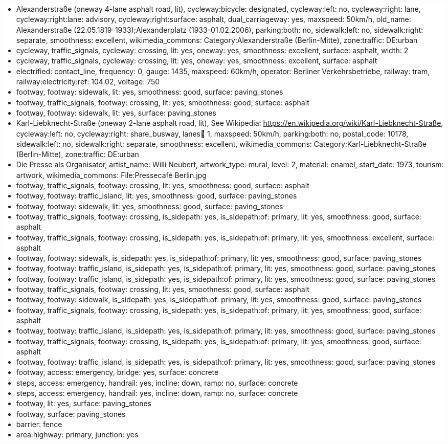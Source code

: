- Alexanderstraße (oneway 4-lane asphalt road, lit), cycleway:bicycle: designated, cycleway:left: no, cycleway:right: lane, cycleway:right:lane: advisory, cycleway:right:surface: asphalt, dual_carriageway: yes, maxspeed: 50km/h, old_name: Alexanderstraße (22.05.1819-1933);Alexanderplatz (1933-01.02.2006), parking:both: no, sidewalk:left: no, sidewalk:right: separate, smoothness: excellent, wikimedia_commons: Category:Alexanderstraße (Berlin-Mitte), zone:traffic: DE:urban
- cycleway, traffic_signals, cycleway: crossing, lit: yes, oneway: yes, smoothness: excellent, surface: asphalt, width: 2
- cycleway, traffic_signals, cycleway: crossing, lit: yes, oneway: yes, smoothness: excellent, surface: asphalt
- electrified: contact_line, frequency: 0, gauge: 1435, maxspeed: 60km/h, operator: Berliner Verkehrsbetriebe, railway: tram, railway:electricity:ref: 104.02, voltage: 750
- footway, footway: sidewalk, lit: yes, smoothness: good, surface: paving_stones
- footway, traffic_signals, footway: crossing, lit: yes, smoothness: good, surface: asphalt
- footway, footway: sidewalk, lit: yes, surface: paving_stones
- Karl-Liebknecht-Straße (oneway 2-lane asphalt road, lit), See Wikipedia: https://en.wikipedia.org/wiki/Karl-Liebknecht-Straße, cycleway:left: no, cycleway:right: share_busway, lanes:bus: 1, maxspeed: 50km/h, parking:both: no, postal_code: 10178, sidewalk:left: no, sidewalk:right: separate, smoothness: excellent, wikimedia_commons: Category:Karl-Liebknecht-Straße (Berlin-Mitte), zone:traffic: DE:urban
- Die Presse als Organisator, artist_name: Willi Neubert, artwork_type: mural, level: 2, material: enamel, start_date: 1973, tourism: artwork, wikimedia_commons: File:Pressecafé Berlin.jpg
- footway, traffic_signals, footway: crossing, lit: yes, smoothness: good, surface: asphalt
- footway, footway: traffic_island, lit: yes, smoothness: good, surface: paving_stones
- footway, footway: sidewalk, lit: yes, smoothness: good, surface: paving_stones
- footway, traffic_signals, footway: crossing, is_sidepath: yes, is_sidepath:of: primary, lit: yes, smoothness: good, surface: asphalt
- footway, traffic_signals, footway: crossing, is_sidepath: yes, is_sidepath:of: primary, lit: yes, smoothness: excellent, surface: asphalt
- footway, footway: sidewalk, is_sidepath: yes, is_sidepath:of: primary, lit: yes, smoothness: good, surface: paving_stones
- footway, footway: traffic_island, is_sidepath: yes, is_sidepath:of: primary, lit: yes, smoothness: good, surface: paving_stones
- footway, footway: traffic_island, is_sidepath: yes, is_sidepath:of: primary, lit: yes, smoothness: good, surface: paving_stones
- footway, traffic_signals, footway: crossing, lit: yes, smoothness: good, surface: asphalt
- footway, footway: sidewalk, is_sidepath: yes, is_sidepath:of: primary, lit: yes, smoothness: good, surface: paving_stones
- footway, traffic_signals, footway: crossing, is_sidepath: yes, is_sidepath:of: primary, lit: yes, smoothness: good, surface: asphalt
- footway, footway: traffic_island, is_sidepath: yes, is_sidepath:of: primary, lit: yes, smoothness: good, surface: paving_stones
- footway, traffic_signals, footway: crossing, is_sidepath: yes, is_sidepath:of: primary, lit: yes, smoothness: good, surface: asphalt
- footway, footway: traffic_island, is_sidepath: yes, is_sidepath:of: primary, lit: yes, smoothness: good, surface: paving_stones
- footway, access: emergency, bridge: yes, surface: concrete
- steps, access: emergency, handrail: yes, incline: down, ramp: no, surface: concrete
- steps, access: emergency, handrail: yes, incline: down, ramp: no, surface: concrete
- footway, lit: yes, surface: paving_stones
- footway, surface: paving_stones
- barrier: fence
- area:highway: primary, junction: yes
